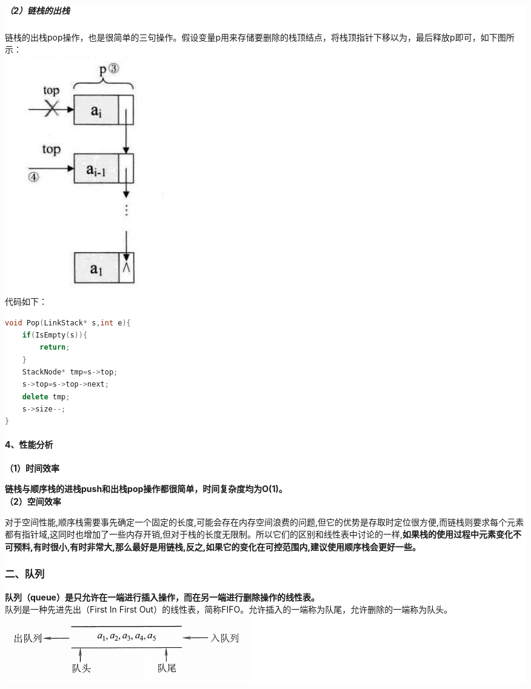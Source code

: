 ##### （2）链栈的出栈

链栈的出栈pop操作，也是很简单的三句操作。假设变量p用来存储要删除的栈顶结点，将栈顶指针下移以为，最后释放p即可，如下图所示：  
![在这里插入图片描述](%E6%95%B0%E6%8D%AE%E7%BB%93%E6%9E%84%E4%B8%8E%E7%AE%97%E6%B3%95%E6%9C%9F%E6%9C%AB%E5%A4%8D%E4%B9%A0%E6%80%BB%E7%BB%93.assets/20210219110743130-170419611646430.png)  
代码如下：

```cpp
void Pop(LinkStack* s,int e){
    if(IsEmpty(s)){
        return;
    }
    StackNode* tmp=s->top;
    s->top=s->top->next;
    delete tmp;
    s->size--;
}
```

#### 4、性能分析

**（1）时间效率**

**链栈与顺序栈的进栈push和出栈pop操作都很简单，时间复杂度均为O(1)。**  
**（2）空间效率**

对于空间性能,顺序栈需要事先确定一个固定的长度,可能会存在内存空间浪费的问题,但它的优势是存取时定位很方便,而链栈则要求每个元素都有指针域,这同时也增加了一些内存开销,但对于栈的长度无限制。所以它们的区别和线性表中讨论的一样,**如果栈的使用过程中元素变化不可预料,有时很小,有时非常大,那么最好是用链栈,反之,如果它的变化在可控范围内,建议使用顺序栈会更好一些。**

### 二、队列

**队列（queue）是只允许在一端进行插入操作，而在另一端进行删除操作的线性表。**  
队列是一种先进先出（First In First Out）的线性表，简称FIFO。允许插入的一端称为队尾，允许删除的一端称为队头。  
![在这里插入图片描述](%E6%95%B0%E6%8D%AE%E7%BB%93%E6%9E%84%E4%B8%8E%E7%AE%97%E6%B3%95%E6%9C%9F%E6%9C%AB%E5%A4%8D%E4%B9%A0%E6%80%BB%E7%BB%93.assets/20210219144731888-170419613770432.png)
